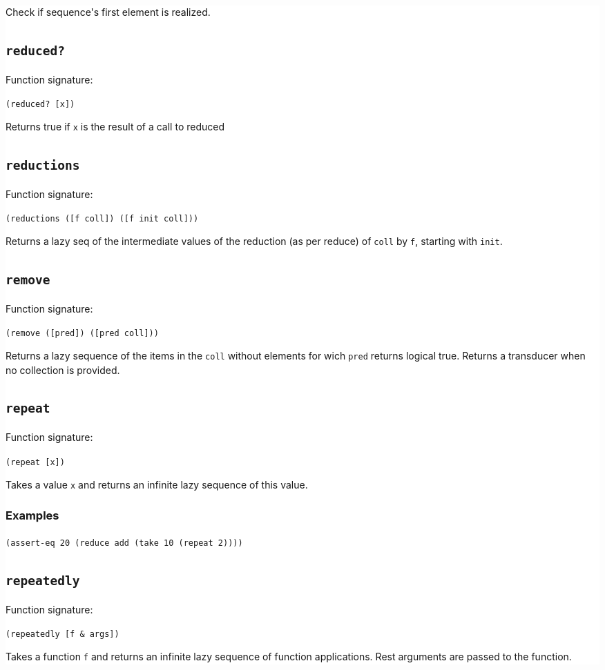 Check if sequence's first element is realized.

## `reduced?`
Function signature:

```
(reduced? [x])
```

Returns true if `x` is the result of a call to reduced

## `reductions`
Function signature:

```
(reductions ([f coll]) ([f init coll]))
```

Returns a lazy seq of the intermediate values of the reduction (as
per reduce) of `coll` by `f`, starting with `init`.

## `remove`
Function signature:

```
(remove ([pred]) ([pred coll]))
```

Returns a lazy sequence of the items in the `coll` without elements
for wich `pred` returns logical true. Returns a transducer when no
collection is provided.

## `repeat`
Function signature:

```
(repeat [x])
```

Takes a value `x` and returns an infinite lazy sequence of this value.

### Examples

``` fennel
(assert-eq 20 (reduce add (take 10 (repeat 2))))
```

## `repeatedly`
Function signature:

```
(repeatedly [f & args])
```

Takes a function `f` and returns an infinite lazy sequence of
function applications.  Rest arguments are passed to the function.
